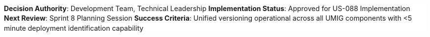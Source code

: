 
**Decision Authority**: Development Team, Technical Leadership
**Implementation Status**: Approved for US-088 Implementation
**Next Review**: Sprint 8 Planning Session
**Success Criteria**: Unified versioning operational across all UMIG components with <5 minute deployment identification capability
